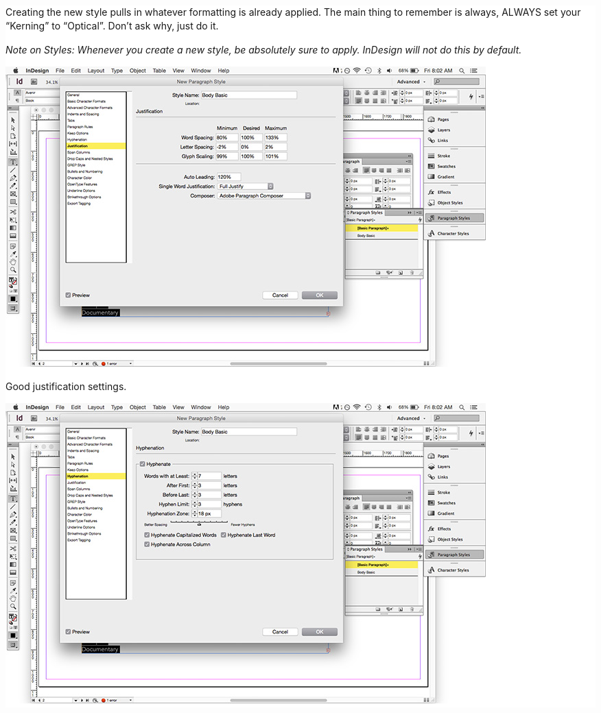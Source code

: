 Creating the new style pulls in whatever formatting is already applied. The
main thing to remember is always, ALWAYS set your “Kerning” to “Optical”.
Don’t ask why, just do it.

_Note on Styles: Whenever you create a new style, be absolutely sure to apply.
InDesign will not do this by default._

![Step Eight](/content/2015-01-30-my-indesign-workflow/step-08.jpg)

Good justification settings.

![Step Nine](/content/2015-01-30-my-indesign-workflow/step-09.jpg)

